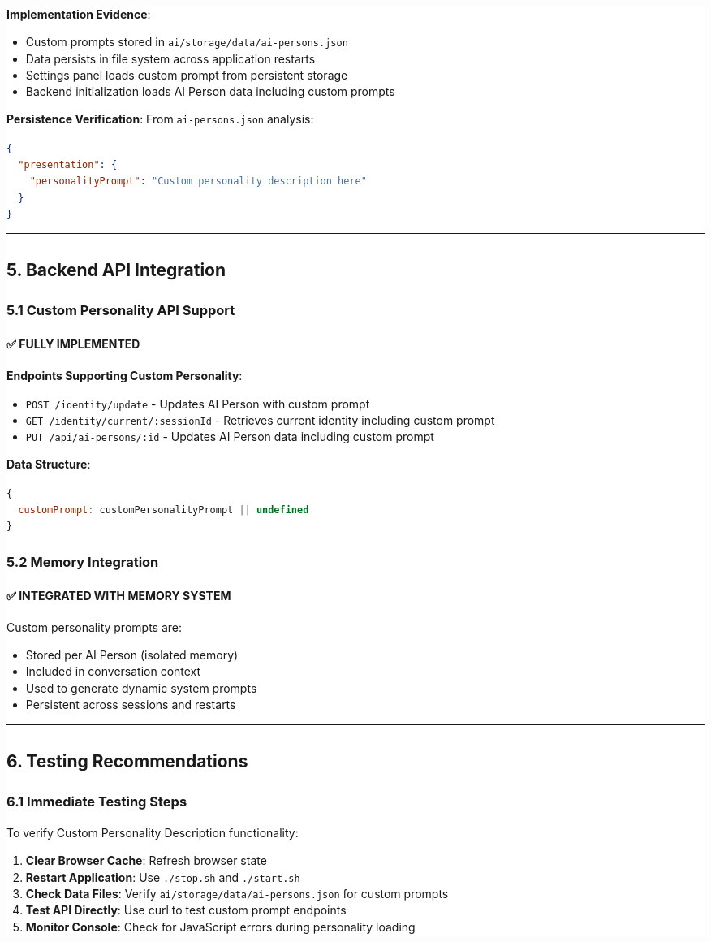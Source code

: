 **Implementation Evidence**:
- Custom prompts stored in `ai/storage/data/ai-persons.json`
- Data persists in file system across application restarts
- Settings panel loads custom prompt from persistent storage
- Backend initialization loads AI Person data including custom prompts

**Persistence Verification**:
From `ai-persons.json` analysis:
```json
{
  "presentation": {
    "personalityPrompt": "Custom personality description here"
  }
}
```

---

## 5. Backend API Integration

### 5.1 Custom Personality API Support
#### ✅ **FULLY IMPLEMENTED**

**Endpoints Supporting Custom Personality**:
- `POST /identity/update` - Updates AI Person with custom prompt
- `GET /identity/current/:sessionId` - Retrieves current identity including custom prompt
- `PUT /api/ai-persons/:id` - Updates AI Person data including custom prompt

**Data Structure**:
```javascript
{
  customPrompt: customPersonalityPrompt || undefined
}
```

### 5.2 Memory Integration
#### ✅ **INTEGRATED WITH MEMORY SYSTEM**

Custom personality prompts are:
- Stored per AI Person (isolated memory)
- Included in conversation context
- Used to generate dynamic system prompts
- Persistent across sessions and restarts

---

## 6. Testing Recommendations

### 6.1 Immediate Testing Steps
To verify Custom Personality Description functionality:

1. **Clear Browser Cache**: Refresh browser state
2. **Restart Application**: Use `./stop.sh` and `./start.sh`
3. **Check Data Files**: Verify `ai/storage/data/ai-persons.json` for custom prompts
4. **Test API Directly**: Use curl to test custom prompt endpoints
5. **Monitor Console**: Check for JavaScript errors during personality loading
